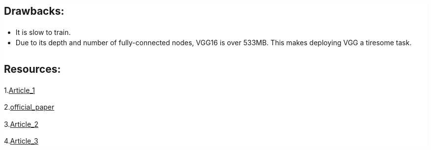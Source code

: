 ## Drawbacks:
* It is slow to train.
* Due to its depth and number of fully-connected nodes, VGG16 is over 533MB. This makes deploying VGG a tiresome task.
## Resources:
1.[Article_1](https://towardsdatascience.com/vgg-neural-networks-the-next-step-after-alexnet-3f91fa9ffe2c#:~:text=VGG%20is%20an%20innovative%20object,most%20used%20image%2Drecognition%20architectures.)  


2.[official_paper](https://arxiv.org/pdf/1409.1556.pdf)

3.[Article_2](https://medium.com/analytics-vidhya/vggnet-architecture-explained-e5c7318aa5b6)

4.[Article_3](https://neurohive.io/en/popular-networks/vgg16/)